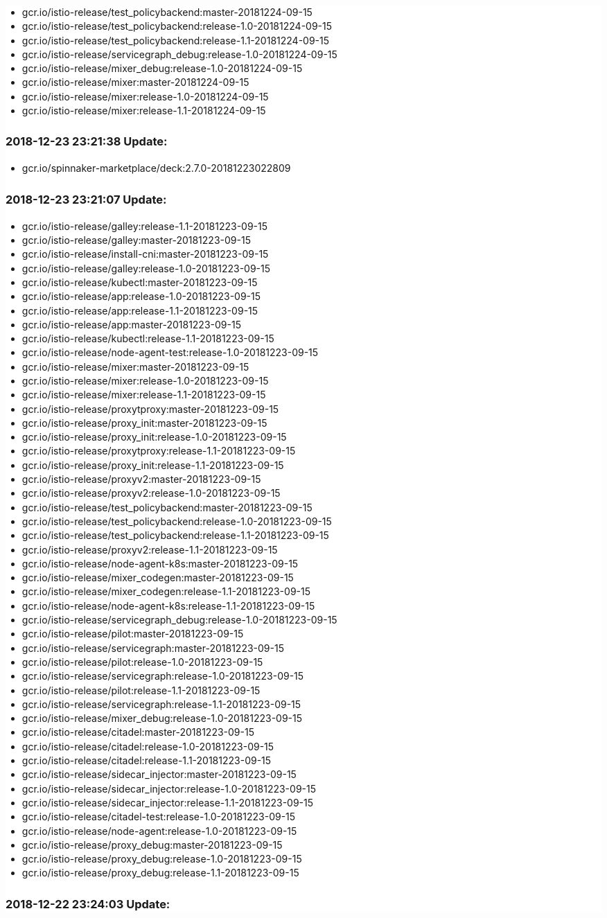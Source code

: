 - gcr.io/istio-release/test_policybackend:master-20181224-09-15
- gcr.io/istio-release/test_policybackend:release-1.0-20181224-09-15
- gcr.io/istio-release/test_policybackend:release-1.1-20181224-09-15
- gcr.io/istio-release/servicegraph_debug:release-1.0-20181224-09-15
- gcr.io/istio-release/mixer_debug:release-1.0-20181224-09-15
- gcr.io/istio-release/mixer:master-20181224-09-15
- gcr.io/istio-release/mixer:release-1.0-20181224-09-15
- gcr.io/istio-release/mixer:release-1.1-20181224-09-15
### 2018-12-23 23:21:38 Update:

- gcr.io/spinnaker-marketplace/deck:2.7.0-20181223022809
### 2018-12-23 23:21:07 Update:

- gcr.io/istio-release/galley:release-1.1-20181223-09-15
- gcr.io/istio-release/galley:master-20181223-09-15
- gcr.io/istio-release/install-cni:master-20181223-09-15
- gcr.io/istio-release/galley:release-1.0-20181223-09-15
- gcr.io/istio-release/kubectl:master-20181223-09-15
- gcr.io/istio-release/app:release-1.0-20181223-09-15
- gcr.io/istio-release/app:release-1.1-20181223-09-15
- gcr.io/istio-release/app:master-20181223-09-15
- gcr.io/istio-release/kubectl:release-1.1-20181223-09-15
- gcr.io/istio-release/node-agent-test:release-1.0-20181223-09-15
- gcr.io/istio-release/mixer:master-20181223-09-15
- gcr.io/istio-release/mixer:release-1.0-20181223-09-15
- gcr.io/istio-release/mixer:release-1.1-20181223-09-15
- gcr.io/istio-release/proxytproxy:master-20181223-09-15
- gcr.io/istio-release/proxy_init:master-20181223-09-15
- gcr.io/istio-release/proxy_init:release-1.0-20181223-09-15
- gcr.io/istio-release/proxytproxy:release-1.1-20181223-09-15
- gcr.io/istio-release/proxy_init:release-1.1-20181223-09-15
- gcr.io/istio-release/proxyv2:master-20181223-09-15
- gcr.io/istio-release/proxyv2:release-1.0-20181223-09-15
- gcr.io/istio-release/test_policybackend:master-20181223-09-15
- gcr.io/istio-release/test_policybackend:release-1.0-20181223-09-15
- gcr.io/istio-release/test_policybackend:release-1.1-20181223-09-15
- gcr.io/istio-release/proxyv2:release-1.1-20181223-09-15
- gcr.io/istio-release/node-agent-k8s:master-20181223-09-15
- gcr.io/istio-release/mixer_codegen:master-20181223-09-15
- gcr.io/istio-release/mixer_codegen:release-1.1-20181223-09-15
- gcr.io/istio-release/node-agent-k8s:release-1.1-20181223-09-15
- gcr.io/istio-release/servicegraph_debug:release-1.0-20181223-09-15
- gcr.io/istio-release/pilot:master-20181223-09-15
- gcr.io/istio-release/servicegraph:master-20181223-09-15
- gcr.io/istio-release/pilot:release-1.0-20181223-09-15
- gcr.io/istio-release/servicegraph:release-1.0-20181223-09-15
- gcr.io/istio-release/pilot:release-1.1-20181223-09-15
- gcr.io/istio-release/servicegraph:release-1.1-20181223-09-15
- gcr.io/istio-release/mixer_debug:release-1.0-20181223-09-15
- gcr.io/istio-release/citadel:master-20181223-09-15
- gcr.io/istio-release/citadel:release-1.0-20181223-09-15
- gcr.io/istio-release/citadel:release-1.1-20181223-09-15
- gcr.io/istio-release/sidecar_injector:master-20181223-09-15
- gcr.io/istio-release/sidecar_injector:release-1.0-20181223-09-15
- gcr.io/istio-release/sidecar_injector:release-1.1-20181223-09-15
- gcr.io/istio-release/citadel-test:release-1.0-20181223-09-15
- gcr.io/istio-release/node-agent:release-1.0-20181223-09-15
- gcr.io/istio-release/proxy_debug:master-20181223-09-15
- gcr.io/istio-release/proxy_debug:release-1.0-20181223-09-15
- gcr.io/istio-release/proxy_debug:release-1.1-20181223-09-15
### 2018-12-22 23:24:03 Update:
